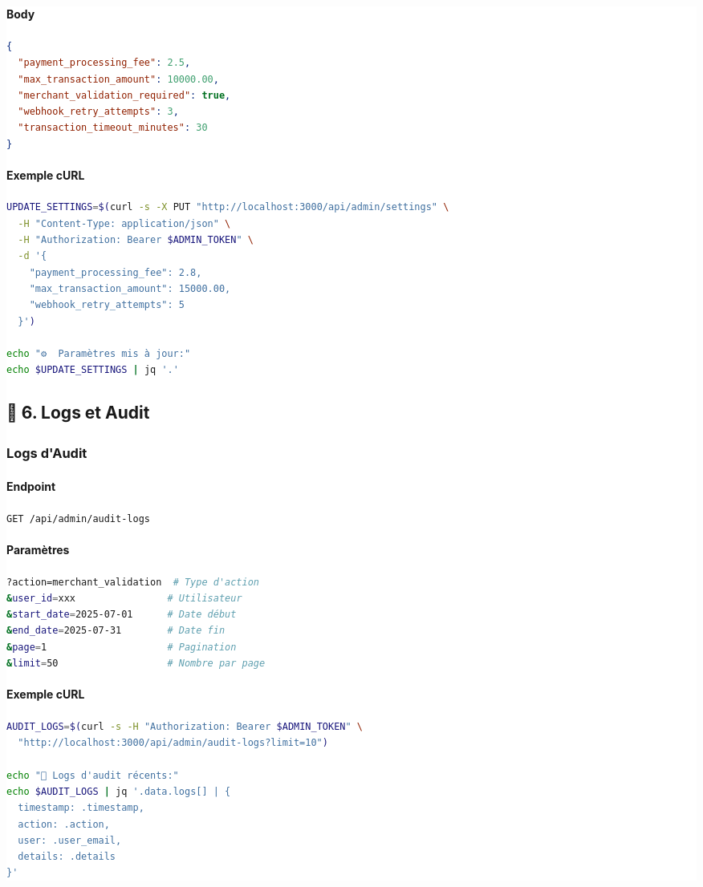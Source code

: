#### Body
```json
{
  "payment_processing_fee": 2.5,
  "max_transaction_amount": 10000.00,
  "merchant_validation_required": true,
  "webhook_retry_attempts": 3,
  "transaction_timeout_minutes": 30
}
```

#### Exemple cURL
```bash
UPDATE_SETTINGS=$(curl -s -X PUT "http://localhost:3000/api/admin/settings" \
  -H "Content-Type: application/json" \
  -H "Authorization: Bearer $ADMIN_TOKEN" \
  -d '{
    "payment_processing_fee": 2.8,
    "max_transaction_amount": 15000.00,
    "webhook_retry_attempts": 5
  }')

echo "⚙️  Paramètres mis à jour:"
echo $UPDATE_SETTINGS | jq '.'
```

## 📜 6. Logs et Audit

### Logs d'Audit

#### Endpoint
```
GET /api/admin/audit-logs
```

#### Paramètres
```bash
?action=merchant_validation  # Type d'action
&user_id=xxx                # Utilisateur
&start_date=2025-07-01      # Date début
&end_date=2025-07-31        # Date fin
&page=1                     # Pagination
&limit=50                   # Nombre par page
```

#### Exemple cURL
```bash
AUDIT_LOGS=$(curl -s -H "Authorization: Bearer $ADMIN_TOKEN" \
  "http://localhost:3000/api/admin/audit-logs?limit=10")

echo "📜 Logs d'audit récents:"
echo $AUDIT_LOGS | jq '.data.logs[] | {
  timestamp: .timestamp,
  action: .action,
  user: .user_email,
  details: .details
}'
```
